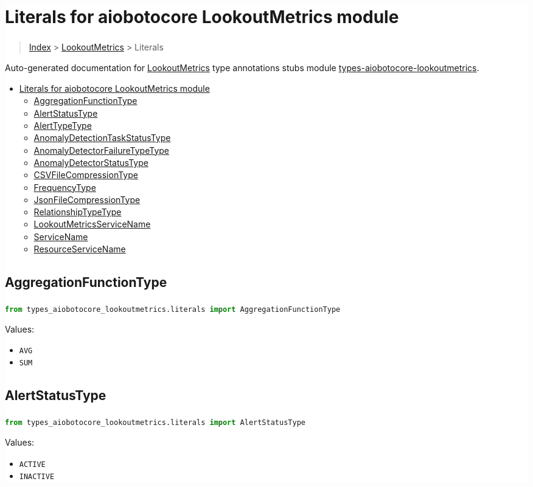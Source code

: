 <a id="literals-for-aiobotocore-lookoutmetrics-module"></a>

# Literals for aiobotocore LookoutMetrics module

> [Index](../README.md) > [LookoutMetrics](./README.md) > Literals

Auto-generated documentation for
[LookoutMetrics](https://boto3.amazonaws.com/v1/documentation/api/latest/reference/services/lookoutmetrics.html#LookoutMetrics)
type annotations stubs module
[types-aiobotocore-lookoutmetrics](https://pypi.org/project/types-aiobotocore-lookoutmetrics/).

- [Literals for aiobotocore LookoutMetrics module](#literals-for-aiobotocore-lookoutmetrics-module)
  - [AggregationFunctionType](#aggregationfunctiontype)
  - [AlertStatusType](#alertstatustype)
  - [AlertTypeType](#alerttypetype)
  - [AnomalyDetectionTaskStatusType](#anomalydetectiontaskstatustype)
  - [AnomalyDetectorFailureTypeType](#anomalydetectorfailuretypetype)
  - [AnomalyDetectorStatusType](#anomalydetectorstatustype)
  - [CSVFileCompressionType](#csvfilecompressiontype)
  - [FrequencyType](#frequencytype)
  - [JsonFileCompressionType](#jsonfilecompressiontype)
  - [RelationshipTypeType](#relationshiptypetype)
  - [LookoutMetricsServiceName](#lookoutmetricsservicename)
  - [ServiceName](#servicename)
  - [ResourceServiceName](#resourceservicename)

<a id="aggregationfunctiontype"></a>

## AggregationFunctionType

```python
from types_aiobotocore_lookoutmetrics.literals import AggregationFunctionType
```

Values:

- `AVG`
- `SUM`

<a id="alertstatustype"></a>

## AlertStatusType

```python
from types_aiobotocore_lookoutmetrics.literals import AlertStatusType
```

Values:

- `ACTIVE`
- `INACTIVE`

<a id="alerttypetype"></a>
